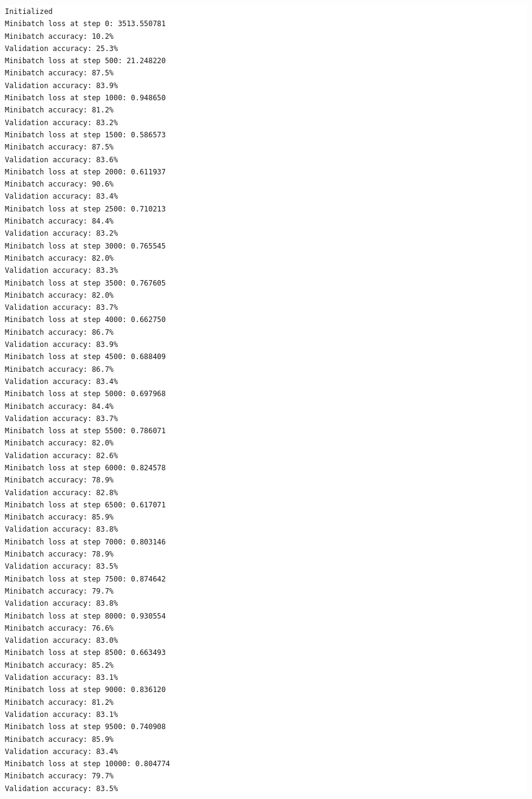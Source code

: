     Initialized
    Minibatch loss at step 0: 3513.550781
    Minibatch accuracy: 10.2%
    Validation accuracy: 25.3%
    Minibatch loss at step 500: 21.248220
    Minibatch accuracy: 87.5%
    Validation accuracy: 83.9%
    Minibatch loss at step 1000: 0.948650
    Minibatch accuracy: 81.2%
    Validation accuracy: 83.2%
    Minibatch loss at step 1500: 0.586573
    Minibatch accuracy: 87.5%
    Validation accuracy: 83.6%
    Minibatch loss at step 2000: 0.611937
    Minibatch accuracy: 90.6%
    Validation accuracy: 83.4%
    Minibatch loss at step 2500: 0.710213
    Minibatch accuracy: 84.4%
    Validation accuracy: 83.2%
    Minibatch loss at step 3000: 0.765545
    Minibatch accuracy: 82.0%
    Validation accuracy: 83.3%
    Minibatch loss at step 3500: 0.767605
    Minibatch accuracy: 82.0%
    Validation accuracy: 83.7%
    Minibatch loss at step 4000: 0.662750
    Minibatch accuracy: 86.7%
    Validation accuracy: 83.9%
    Minibatch loss at step 4500: 0.688409
    Minibatch accuracy: 86.7%
    Validation accuracy: 83.4%
    Minibatch loss at step 5000: 0.697968
    Minibatch accuracy: 84.4%
    Validation accuracy: 83.7%
    Minibatch loss at step 5500: 0.786071
    Minibatch accuracy: 82.0%
    Validation accuracy: 82.6%
    Minibatch loss at step 6000: 0.824578
    Minibatch accuracy: 78.9%
    Validation accuracy: 82.8%
    Minibatch loss at step 6500: 0.617071
    Minibatch accuracy: 85.9%
    Validation accuracy: 83.8%
    Minibatch loss at step 7000: 0.803146
    Minibatch accuracy: 78.9%
    Validation accuracy: 83.5%
    Minibatch loss at step 7500: 0.874642
    Minibatch accuracy: 79.7%
    Validation accuracy: 83.8%
    Minibatch loss at step 8000: 0.930554
    Minibatch accuracy: 76.6%
    Validation accuracy: 83.0%
    Minibatch loss at step 8500: 0.663493
    Minibatch accuracy: 85.2%
    Validation accuracy: 83.1%
    Minibatch loss at step 9000: 0.836120
    Minibatch accuracy: 81.2%
    Validation accuracy: 83.1%
    Minibatch loss at step 9500: 0.740908
    Minibatch accuracy: 85.9%
    Validation accuracy: 83.4%
    Minibatch loss at step 10000: 0.804774
    Minibatch accuracy: 79.7%
    Validation accuracy: 83.5%
